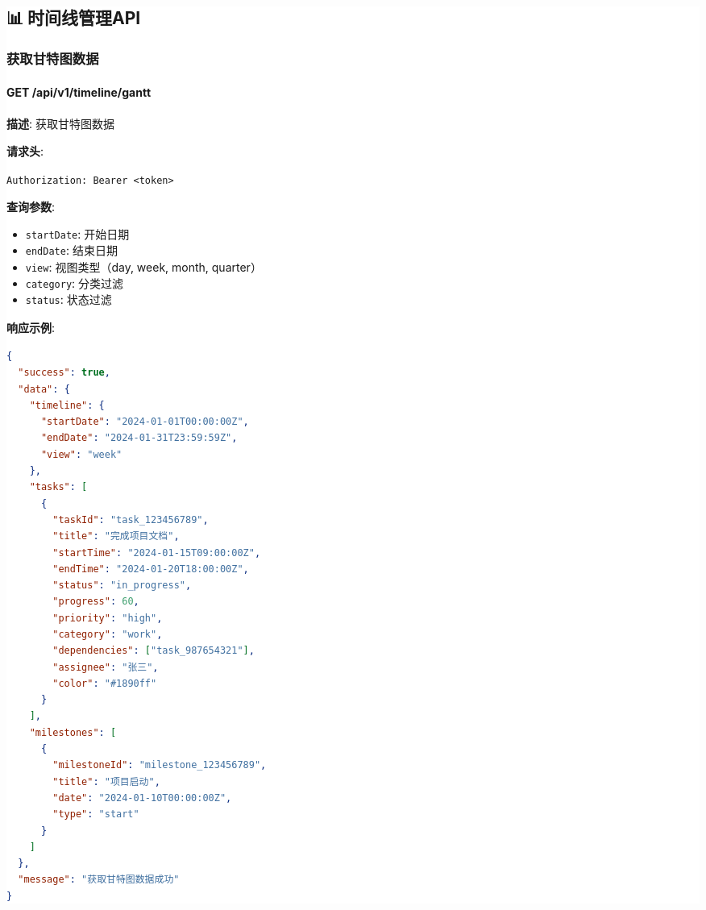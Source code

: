 
## 📊 时间线管理API

### 获取甘特图数据

#### GET /api/v1/timeline/gantt
**描述**: 获取甘特图数据

**请求头**:
```
Authorization: Bearer <token>
```

**查询参数**:
- `startDate`: 开始日期
- `endDate`: 结束日期
- `view`: 视图类型（day, week, month, quarter）
- `category`: 分类过滤
- `status`: 状态过滤

**响应示例**:
```json
{
  "success": true,
  "data": {
    "timeline": {
      "startDate": "2024-01-01T00:00:00Z",
      "endDate": "2024-01-31T23:59:59Z",
      "view": "week"
    },
    "tasks": [
      {
        "taskId": "task_123456789",
        "title": "完成项目文档",
        "startTime": "2024-01-15T09:00:00Z",
        "endTime": "2024-01-20T18:00:00Z",
        "status": "in_progress",
        "progress": 60,
        "priority": "high",
        "category": "work",
        "dependencies": ["task_987654321"],
        "assignee": "张三",
        "color": "#1890ff"
      }
    ],
    "milestones": [
      {
        "milestoneId": "milestone_123456789",
        "title": "项目启动",
        "date": "2024-01-10T00:00:00Z",
        "type": "start"
      }
    ]
  },
  "message": "获取甘特图数据成功"
}
```
